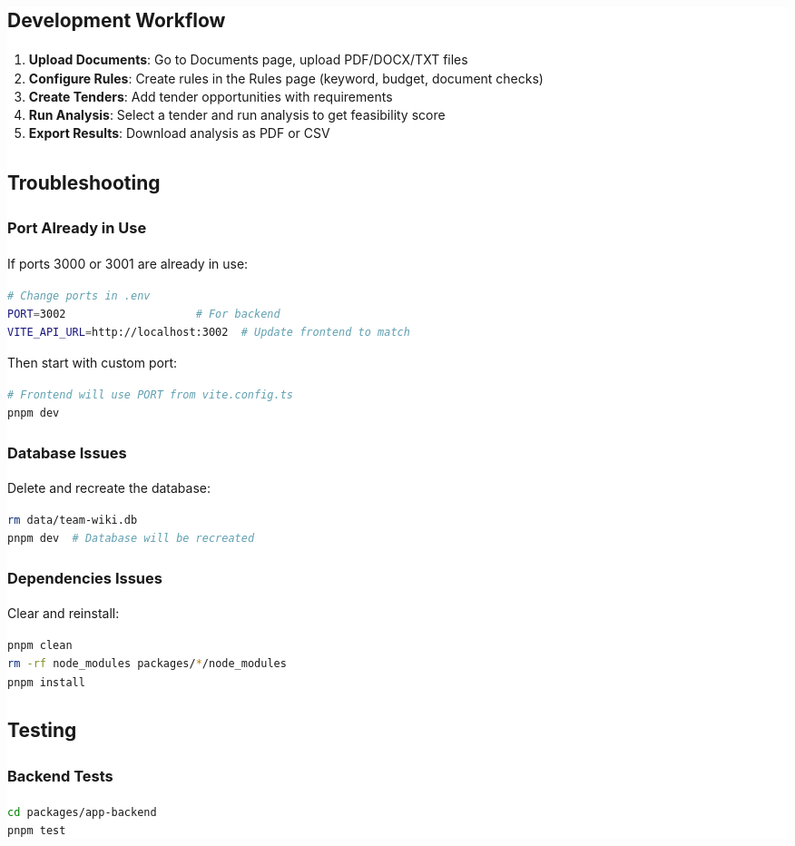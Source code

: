 ## Development Workflow

1. **Upload Documents**: Go to Documents page, upload PDF/DOCX/TXT files
2. **Configure Rules**: Create rules in the Rules page (keyword, budget, document checks)
3. **Create Tenders**: Add tender opportunities with requirements
4. **Run Analysis**: Select a tender and run analysis to get feasibility score
5. **Export Results**: Download analysis as PDF or CSV

## Troubleshooting

### Port Already in Use

If ports 3000 or 3001 are already in use:

```bash
# Change ports in .env
PORT=3002                    # For backend
VITE_API_URL=http://localhost:3002  # Update frontend to match
```

Then start with custom port:

```bash
# Frontend will use PORT from vite.config.ts
pnpm dev
```

### Database Issues

Delete and recreate the database:

```bash
rm data/team-wiki.db
pnpm dev  # Database will be recreated
```

### Dependencies Issues

Clear and reinstall:

```bash
pnpm clean
rm -rf node_modules packages/*/node_modules
pnpm install
```

## Testing

### Backend Tests

```bash
cd packages/app-backend
pnpm test
```
